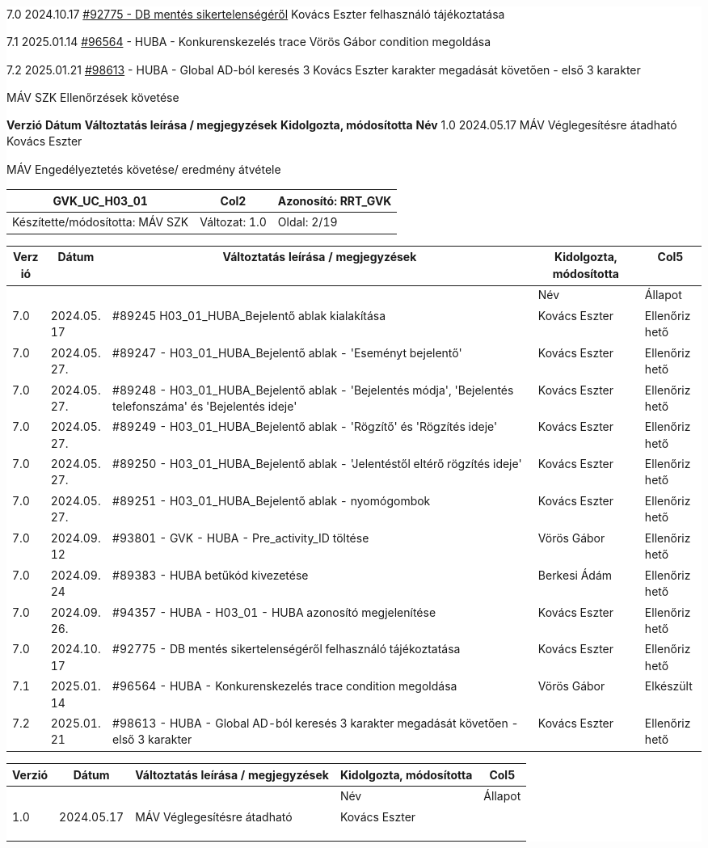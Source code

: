 7.0 2024.10.17 [#92775 - DB mentés sikertelenségéről](https://tadads1.tad.mavinformatika.hu/MAVICollection/IFP/_workitems/edit/94153) Kovács Eszter
felhasználó tájékoztatása

7.1 2025.01.14 [#96564](https://tadads1.tad.mavinformatika.hu/MAVICollection/IFP/_workitems/edit/96564)    - HUBA - Konkurenskezelés trace Vörös Gábor
condition megoldása

7.2 2025.01.21 [#98613](https://tadads1.tad.mavinformatika.hu/MAVICollection/IFP/_workitems/edit/96564)    - HUBA - Global AD-ból keresés 3 Kovács Eszter
karakter megadását követően - első 3
karakter

MÁV SZK Ellenőrzések követése

**Verzió** **Dátum** **Változtatás leírása / megjegyzések** **Kidolgozta, módosította**
**Név**
1.0 2024.05.17 MÁV Véglegesítésre átadható Kovács Eszter

MÁV Engedélyeztetés követése/ eredmény átvétele

|GVK_UC_H03_01|Col2|Azonosító: RRT_GVK|
|---|---|---|
|Készítette/módosította: MÁV SZK|Változat: 1.0|Oldal: 2/19|

|Verzió|Dátum|Változtatás leírása / megjegyzések|Kidolgozta, módosította|Col5|
|---|---|---|---|---|
||||Név|Állapot|
|7.0|2024.05.17|#89245 H03_01_HUBA_Bejelentő ablak kialakítása|Kovács Eszter|Ellenőrizhető|
|7.0|2024.05.27.|#89247 - H03_01_HUBA_Bejelentő ablak - 'Eseményt bejelentő'|Kovács Eszter|Ellenőrizhető|
|7.0|2024.05.27.|#89248 - H03_01_HUBA_Bejelentő ablak - 'Bejelentés módja', 'Bejelentés telefonszáma' és 'Bejelentés ideje'|Kovács Eszter|Ellenőrizhető|
|7.0|2024.05.27.|#89249 - H03_01_HUBA_Bejelentő ablak - 'Rögzítő' és 'Rögzítés ideje'|Kovács Eszter|Ellenőrizhető|
|7.0|2024.05.27.|#89250 - H03_01_HUBA_Bejelentő ablak - 'Jelentéstől eltérő rögzítés ideje'|Kovács Eszter|Ellenőrizhető|
|7.0|2024.05.27.|#89251 - H03_01_HUBA_Bejelentő ablak - nyomógombok|Kovács Eszter|Ellenőrizhető|
|7.0|2024.09.12|#93801 - GVK - HUBA - Pre_activity_ID töltése|Vörös Gábor|Ellenőrizhető|
|7.0|2024.09.24|#89383 - HUBA betűkód kivezetése|Berkesi Ádám|Ellenőrizhető|
|7.0|2024.09.26.|#94357 - HUBA - H03_01 - HUBA azonosító megjelenítése|Kovács Eszter|Ellenőrizhető|
|7.0|2024.10.17|#92775 - DB mentés sikertelenségéről felhasználó tájékoztatása|Kovács Eszter|Ellenőrizhető|
|7.1|2025.01.14|#96564 - HUBA - Konkurenskezelés trace condition megoldása|Vörös Gábor|Elkészült|
|7.2|2025.01.21|#98613 - HUBA - Global AD-ból keresés 3 karakter megadását követően - első 3 karakter|Kovács Eszter|Ellenőrizhető|

|Verzió|Dátum|Változtatás leírása / megjegyzések|Kidolgozta, módosította|Col5|
|---|---|---|---|---|
||||Név|Állapot|
|1.0|2024.05.17|MÁV Véglegesítésre átadható|Kovács Eszter||
||||||
||||||
||||||
